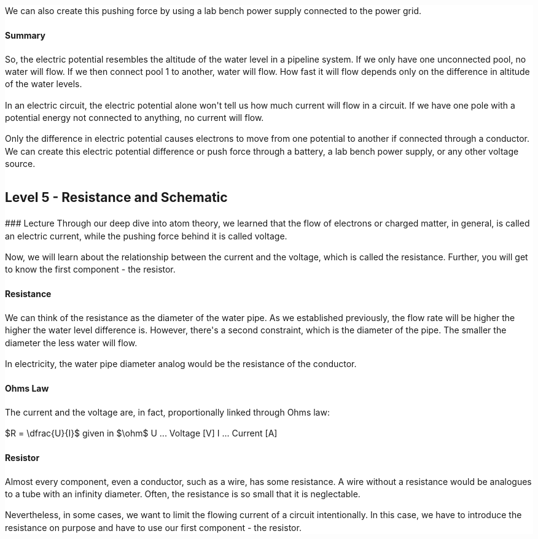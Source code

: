 We can also create this pushing force by using a lab bench power supply connected to the power grid. 
#### Summary
So, the electric potential resembles the altitude of the water level in a pipeline system. If we only have one unconnected pool, no water will flow. If we then connect pool 1 to another, water will flow. How fast it will flow depends only on the difference in altitude of the water levels. 

In an electric circuit, the electric potential alone won't tell us how much current will flow in a circuit. If we have one pole with a potential energy not connected to anything, no current will flow. 

Only the difference in electric potential causes electrons to move from one potential to another if connected through a conductor. We can create this electric potential difference or push force through a battery, a lab bench power supply, or any other voltage source. 









## Level 5 - Resistance and Schematic
<iframe width="560" height="315" src="https://www.youtube.com/embed/3aD4S-XhU-E?si=Ygy74rekQYtbScmX" title="YouTube video player" frameborder="0" allow="accelerometer; autoplay; clipboard-write; encrypted-media; gyroscope; picture-in-picture; web-share" referrerpolicy="strict-origin-when-cross-origin" allowfullscreen></iframe>
### Lecture
Through our deep dive into atom theory, we learned that the flow of electrons or charged matter, in general, is called an electric current, while the pushing force behind it is called voltage. 

Now, we will learn about the relationship between the current and the voltage, which is called the resistance. Further, you will get to know the first component - the resistor. 

#### Resistance
We can think of the resistance as the diameter of the water pipe. As we established previously, the flow rate will be higher the higher the water level difference is. However, there's a second constraint, which is the diameter of the pipe. The smaller the diameter the less water will flow. 

In electricity, the water pipe diameter analog would be the resistance of the conductor. 

#### Ohms Law
The current and the voltage are, in fact, proportionally linked through Ohms law: 

$R = \dfrac{U}{I}$  given in $\ohm$
U ... Voltage [V]
I ... Current [A]
#### Resistor 
Almost every component, even a conductor, such as a wire, has some resistance. A wire without a resistance would be analogues to a tube with an infinity diameter. Often, the resistance is so small that it is neglectable.

Nevertheless, in some cases, we want to limit the flowing current of a circuit intentionally. In this case, we have to introduce the resistance on purpose and have to use our first component - the resistor.
